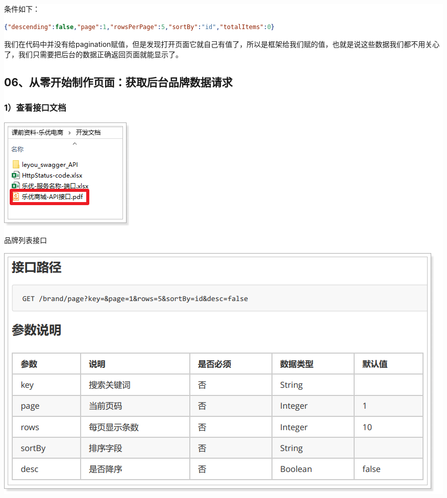条件如下：

```json
{"descending":false,"page":1,"rowsPerPage":5,"sortBy":"id","totalItems":0}
```

我们在代码中并没有给pagination赋值，但是发现打开页面它就自己有值了，所以是框架给我们赋的值，也就是说这些数据我们都不用关心了，我们只需要把后台的数据正确返回页面就能显示了。







## 06、从零开始制作页面：获取后台品牌数据请求

### 1）查看接口文档

![1575283960577](https://raw.githubusercontent.com/Kid-On-The-Road/Resources/main/笔记图片/乐优商城/图片二/1575283960577.png) 

品牌列表接口

![1575284045719](https://raw.githubusercontent.com/Kid-On-The-Road/Resources/main/笔记图片/乐优商城/图片二/1575284045719.png) 
